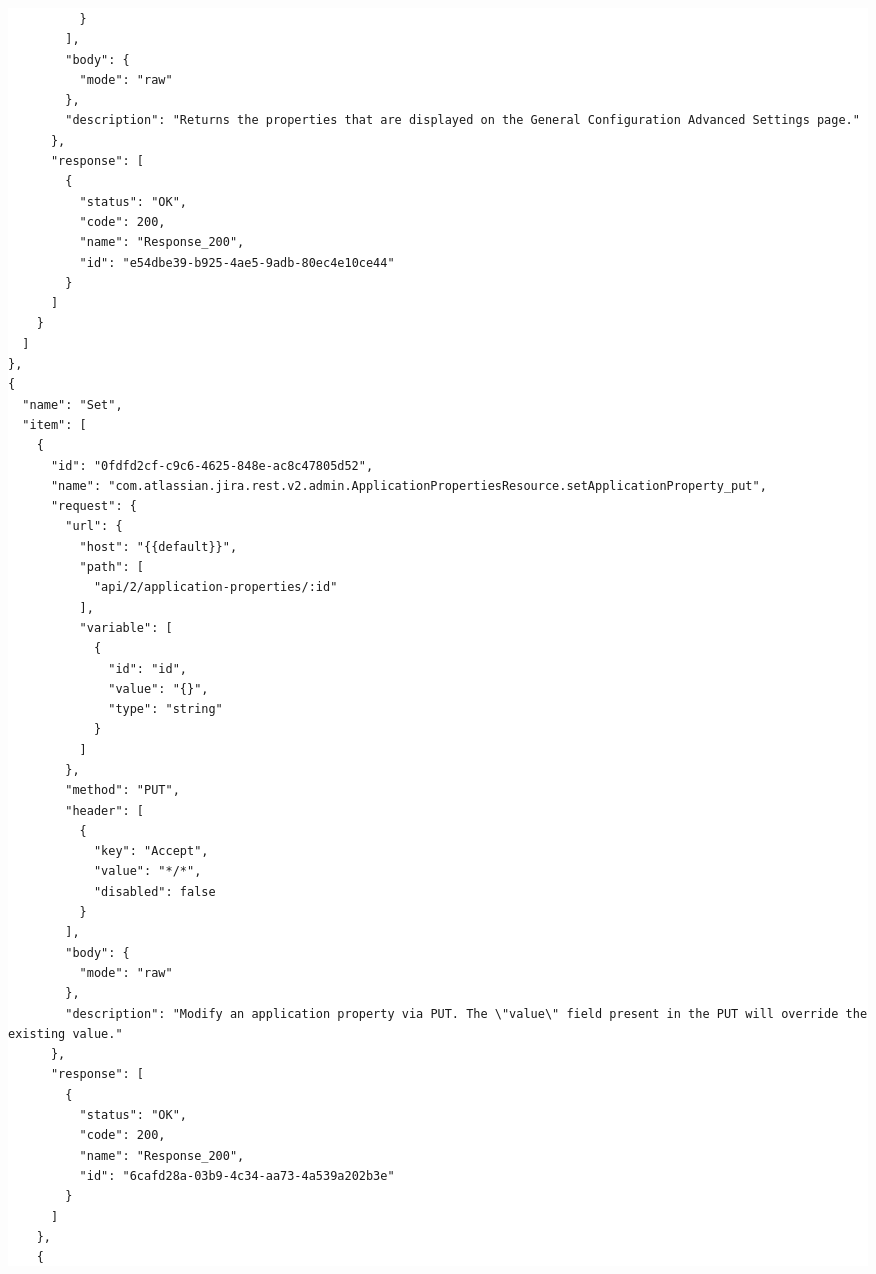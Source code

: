               }
            ],
            "body": {
              "mode": "raw"
            },
            "description": "Returns the properties that are displayed on the General Configuration Advanced Settings page."
          },
          "response": [
            {
              "status": "OK",
              "code": 200,
              "name": "Response_200",
              "id": "e54dbe39-b925-4ae5-9adb-80ec4e10ce44"
            }
          ]
        }
      ]
    },
    {
      "name": "Set",
      "item": [
        {
          "id": "0fdfd2cf-c9c6-4625-848e-ac8c47805d52",
          "name": "com.atlassian.jira.rest.v2.admin.ApplicationPropertiesResource.setApplicationProperty_put",
          "request": {
            "url": {
              "host": "{{default}}",
              "path": [
                "api/2/application-properties/:id"
              ],
              "variable": [
                {
                  "id": "id",
                  "value": "{}",
                  "type": "string"
                }
              ]
            },
            "method": "PUT",
            "header": [
              {
                "key": "Accept",
                "value": "*/*",
                "disabled": false
              }
            ],
            "body": {
              "mode": "raw"
            },
            "description": "Modify an application property via PUT. The \"value\" field present in the PUT will override the existing value."
          },
          "response": [
            {
              "status": "OK",
              "code": 200,
              "name": "Response_200",
              "id": "6cafd28a-03b9-4c34-aa73-4a539a202b3e"
            }
          ]
        },
        {